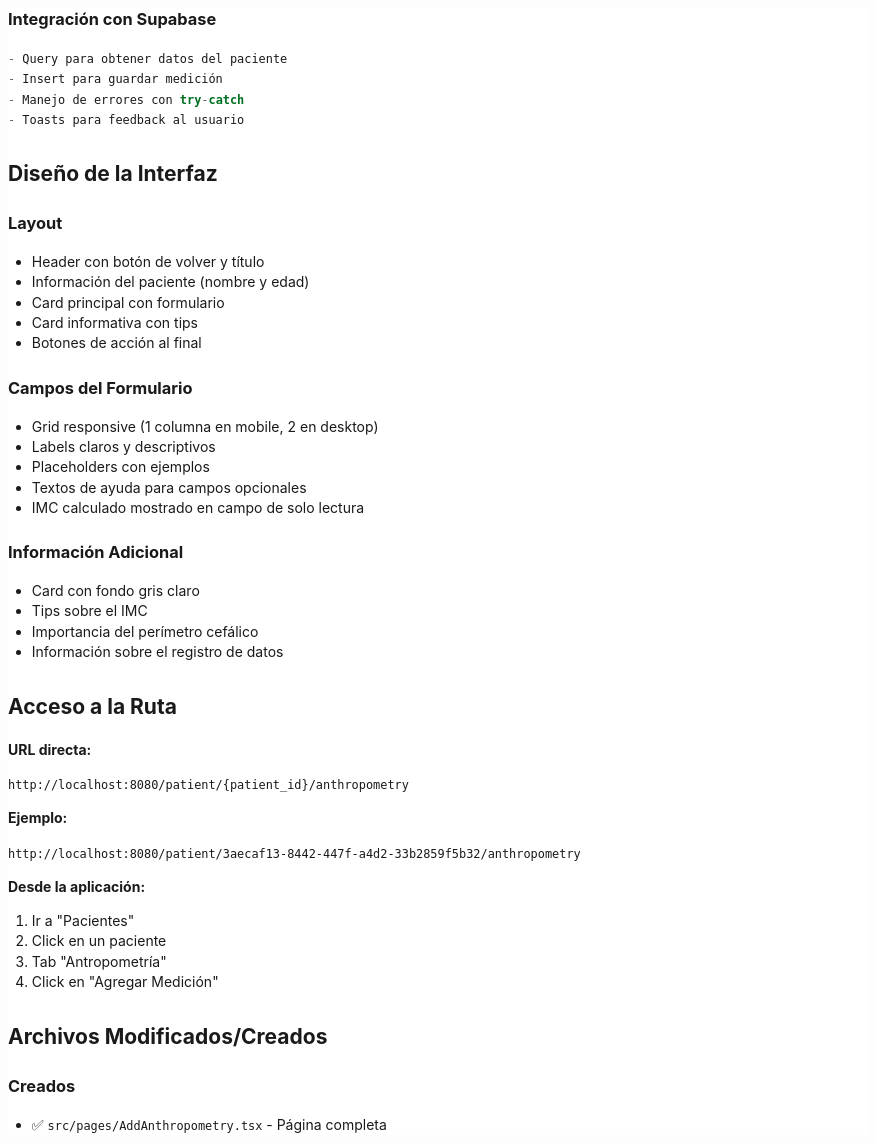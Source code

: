 ### Integración con Supabase
```typescript
- Query para obtener datos del paciente
- Insert para guardar medición
- Manejo de errores con try-catch
- Toasts para feedback al usuario
```

## Diseño de la Interfaz

### Layout
- Header con botón de volver y título
- Información del paciente (nombre y edad)
- Card principal con formulario
- Card informativa con tips
- Botones de acción al final

### Campos del Formulario
- Grid responsive (1 columna en mobile, 2 en desktop)
- Labels claros y descriptivos
- Placeholders con ejemplos
- Textos de ayuda para campos opcionales
- IMC calculado mostrado en campo de solo lectura

### Información Adicional
- Card con fondo gris claro
- Tips sobre el IMC
- Importancia del perímetro cefálico
- Información sobre el registro de datos

## Acceso a la Ruta

**URL directa:**
```
http://localhost:8080/patient/{patient_id}/anthropometry
```

**Ejemplo:**
```
http://localhost:8080/patient/3aecaf13-8442-447f-a4d2-33b2859f5b32/anthropometry
```

**Desde la aplicación:**
1. Ir a "Pacientes"
2. Click en un paciente
3. Tab "Antropometría"
4. Click en "Agregar Medición"

## Archivos Modificados/Creados

### Creados
- ✅ `src/pages/AddAnthropometry.tsx` - Página completa

